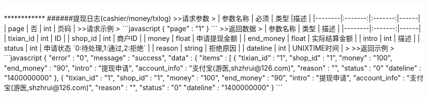 <br />
************
######<a name="cashier/money/txlog">提现日志(cashier/money/txlog)</a>
>>请求参数
>
| 参数名称 | 必须 |  类型 |描述 |
|--------|:-------:|:-------:|------|
| page | 否 | int |  页码 |
>>请求示例
>
```javascript
{
    "page" : "1"
}
```
>>返回数据
>
| 参数名称 | 类型 | 描述 |
|--------|:-------:|------|
| tixian_id | int | ID |
| shop_id | int | 商户ID |
| money | float | 申请提现金额 |
| end_money | float | 实际结算金额 |
| intro | int | 描述 |
| status | int | 申请状态 `0:待处理,1:通过,2:拒绝` |
| reason | string | 拒绝原因 |
| dateline | int | UNIXTIME时间 |
>
>>返回示例
>
```javascript
{
	"error" : "0",
    "message" : "success",
    "data" : {
    	"items" : [
        	{
            	"tixian_id" : "1",
                "shop_id" : "1",
                "money" : "100",
                "end_money" : "90",
                "intro" : "提现申请",
                "account_info" : "支付宝(游医,shzhrui@126.com)",
                "reason" : "",
                "status" : "0"
                "dateline" : "1400000000"
            },
        	{
            	"tixian_id" : "1",
                "shop_id" : "1",
                "money" : "100",
                "end_money" : "90",
                "intro" : "提现申请",
                "account_info" : "支付宝(游医,shzhrui@126.com)",
                "reason" : "",
                "status" : "0"
                "dateline" : "1400000000"
            }
```